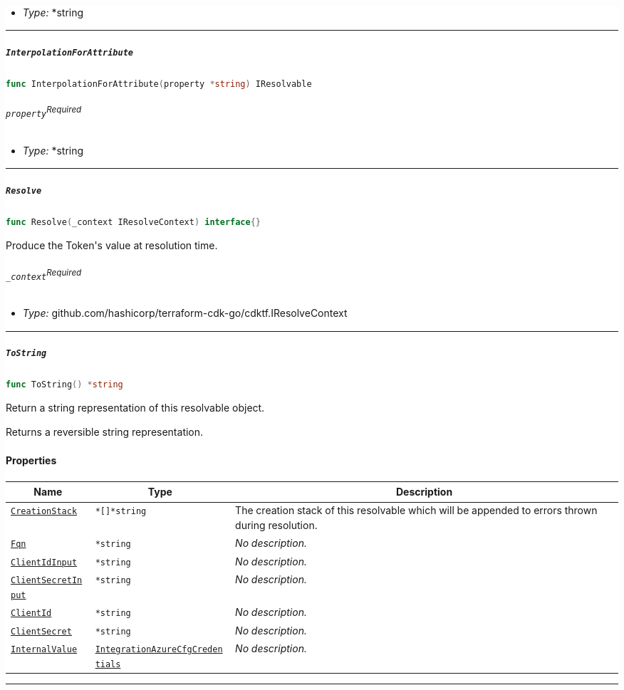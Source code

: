 - *Type:* *string

---

##### `InterpolationForAttribute` <a name="InterpolationForAttribute" id="rhizo-co-terraform-provider-lacework.integrationAzureCfg.IntegrationAzureCfgCredentialsOutputReference.interpolationForAttribute"></a>

```go
func InterpolationForAttribute(property *string) IResolvable
```

###### `property`<sup>Required</sup> <a name="property" id="rhizo-co-terraform-provider-lacework.integrationAzureCfg.IntegrationAzureCfgCredentialsOutputReference.interpolationForAttribute.parameter.property"></a>

- *Type:* *string

---

##### `Resolve` <a name="Resolve" id="rhizo-co-terraform-provider-lacework.integrationAzureCfg.IntegrationAzureCfgCredentialsOutputReference.resolve"></a>

```go
func Resolve(_context IResolveContext) interface{}
```

Produce the Token's value at resolution time.

###### `_context`<sup>Required</sup> <a name="_context" id="rhizo-co-terraform-provider-lacework.integrationAzureCfg.IntegrationAzureCfgCredentialsOutputReference.resolve.parameter._context"></a>

- *Type:* github.com/hashicorp/terraform-cdk-go/cdktf.IResolveContext

---

##### `ToString` <a name="ToString" id="rhizo-co-terraform-provider-lacework.integrationAzureCfg.IntegrationAzureCfgCredentialsOutputReference.toString"></a>

```go
func ToString() *string
```

Return a string representation of this resolvable object.

Returns a reversible string representation.


#### Properties <a name="Properties" id="Properties"></a>

| **Name** | **Type** | **Description** |
| --- | --- | --- |
| <code><a href="#rhizo-co-terraform-provider-lacework.integrationAzureCfg.IntegrationAzureCfgCredentialsOutputReference.property.creationStack">CreationStack</a></code> | <code>*[]*string</code> | The creation stack of this resolvable which will be appended to errors thrown during resolution. |
| <code><a href="#rhizo-co-terraform-provider-lacework.integrationAzureCfg.IntegrationAzureCfgCredentialsOutputReference.property.fqn">Fqn</a></code> | <code>*string</code> | *No description.* |
| <code><a href="#rhizo-co-terraform-provider-lacework.integrationAzureCfg.IntegrationAzureCfgCredentialsOutputReference.property.clientIdInput">ClientIdInput</a></code> | <code>*string</code> | *No description.* |
| <code><a href="#rhizo-co-terraform-provider-lacework.integrationAzureCfg.IntegrationAzureCfgCredentialsOutputReference.property.clientSecretInput">ClientSecretInput</a></code> | <code>*string</code> | *No description.* |
| <code><a href="#rhizo-co-terraform-provider-lacework.integrationAzureCfg.IntegrationAzureCfgCredentialsOutputReference.property.clientId">ClientId</a></code> | <code>*string</code> | *No description.* |
| <code><a href="#rhizo-co-terraform-provider-lacework.integrationAzureCfg.IntegrationAzureCfgCredentialsOutputReference.property.clientSecret">ClientSecret</a></code> | <code>*string</code> | *No description.* |
| <code><a href="#rhizo-co-terraform-provider-lacework.integrationAzureCfg.IntegrationAzureCfgCredentialsOutputReference.property.internalValue">InternalValue</a></code> | <code><a href="#rhizo-co-terraform-provider-lacework.integrationAzureCfg.IntegrationAzureCfgCredentials">IntegrationAzureCfgCredentials</a></code> | *No description.* |

---